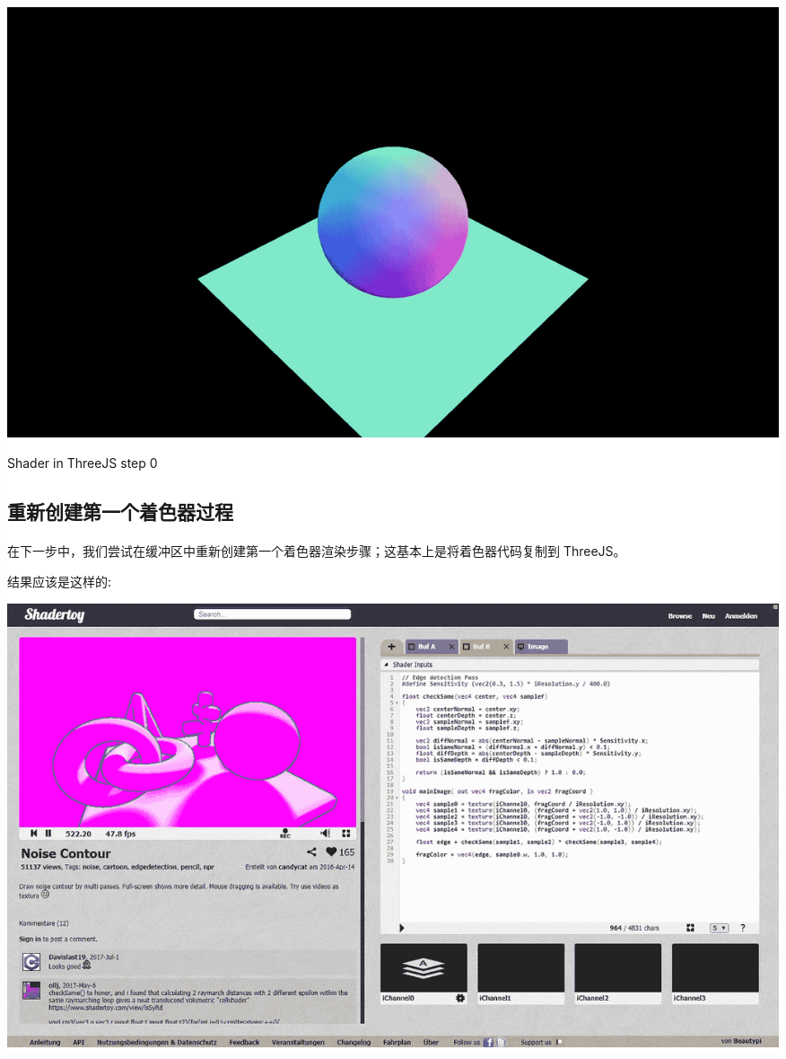 ![](img/d0eb8eda97b36a416141e547be1dee50.png)

Shader in ThreeJS step 0

## 重新创建第一个着色器过程

在下一步中，我们尝试在缓冲区中重新创建第一个着色器渲染步骤；这基本上是将着色器代码复制到 ThreeJS。

结果应该是这样的:

![](img/0009779853dc2df8e5f6094877b21e69.png)
